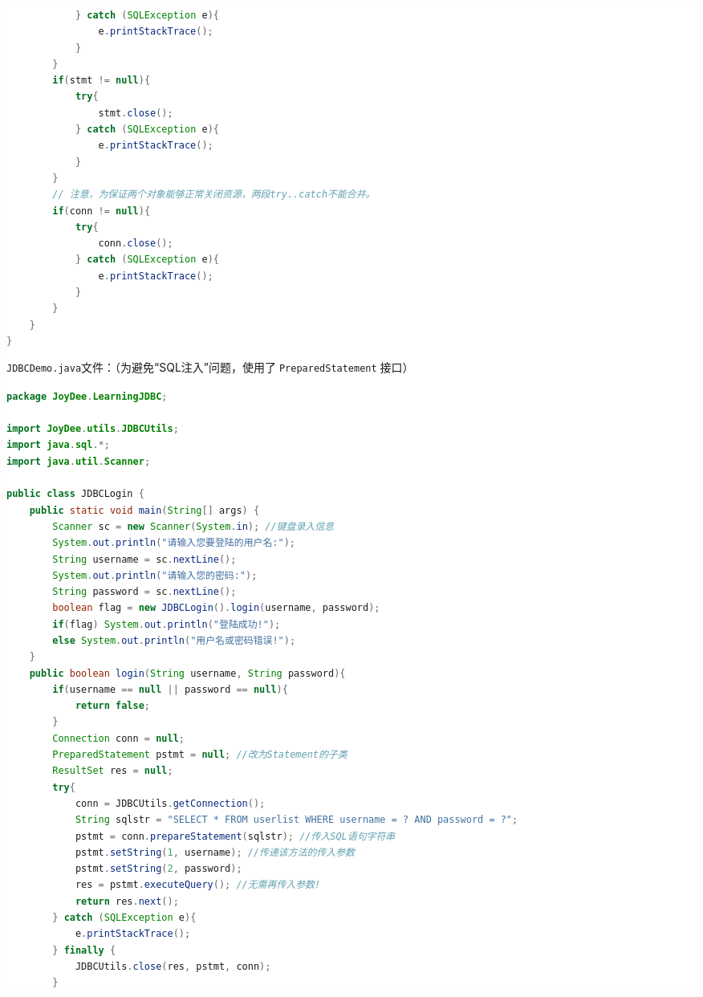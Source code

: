 ```java
            } catch (SQLException e){
                e.printStackTrace();
            }
        }
        if(stmt != null){
            try{
                stmt.close();
            } catch (SQLException e){
                e.printStackTrace();
            }
        }
        // 注意，为保证两个对象能够正常关闭资源，两段try..catch不能合并。
        if(conn != null){
            try{
                conn.close();
            } catch (SQLException e){
                e.printStackTrace();
            }
        }
    }
}

```

`JDBCDemo.java`文件：（为避免“SQL注入”问题，使用了 `PreparedStatement` 接口）

```java
package JoyDee.LearningJDBC;

import JoyDee.utils.JDBCUtils;
import java.sql.*;
import java.util.Scanner;

public class JDBCLogin {
    public static void main(String[] args) {
        Scanner sc = new Scanner(System.in); //键盘录入信息
        System.out.println("请输入您要登陆的用户名:");
        String username = sc.nextLine();
        System.out.println("请输入您的密码:");
        String password = sc.nextLine();
        boolean flag = new JDBCLogin().login(username, password);
        if(flag) System.out.println("登陆成功!");
        else System.out.println("用户名或密码错误!");
    }
    public boolean login(String username, String password){
        if(username == null || password == null){
            return false;
        }
        Connection conn = null;
        PreparedStatement pstmt = null; //改为Statement的子类
        ResultSet res = null;
        try{
            conn = JDBCUtils.getConnection();
            String sqlstr = "SELECT * FROM userlist WHERE username = ? AND password = ?";
            pstmt = conn.prepareStatement(sqlstr); //传入SQL语句字符串
            pstmt.setString(1, username); //传递该方法的传入参数
            pstmt.setString(2, password);
            res = pstmt.executeQuery(); //无需再传入参数!
            return res.next();
        } catch (SQLException e){
            e.printStackTrace();
        } finally {
            JDBCUtils.close(res, pstmt, conn);
        }
```